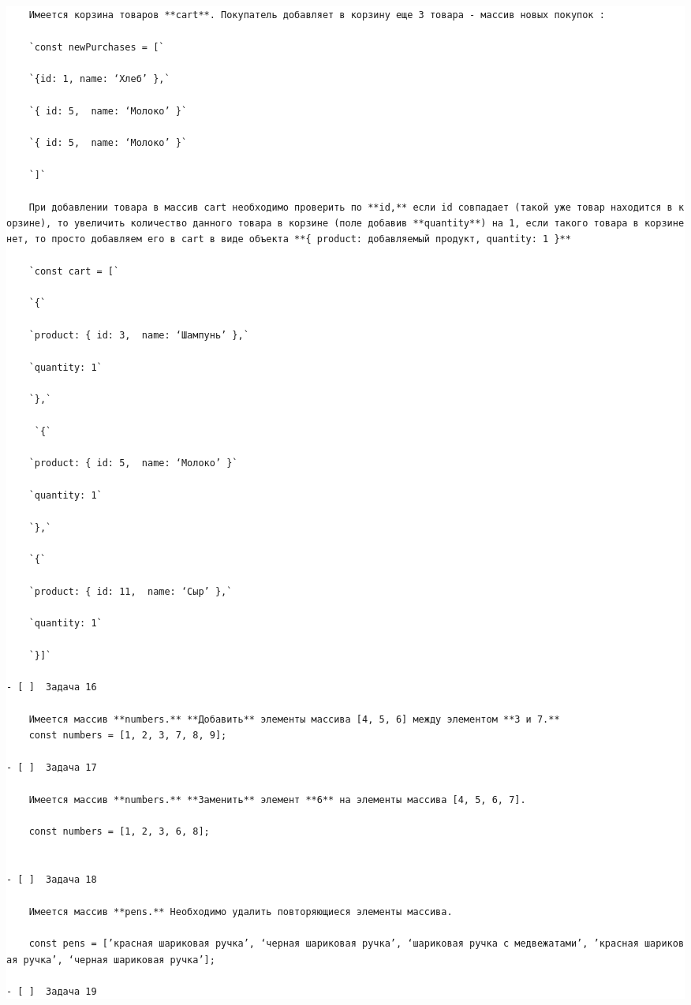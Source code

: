         Имеется корзина товаров **cart**. Покупатель добавляет в корзину еще 3 товара - массив новых покупок :
        
        `const newPurchases = [`
        
        `{id: 1, name: ‘Хлеб’ },`
        
        `{ id: 5,  name: ‘Молоко’ }`
        
        `{ id: 5,  name: ‘Молоко’ }`
        
        `]`
        
        При добавлении товара в массив cart необходимо проверить по **id,** если id совпадает (такой уже товар находится в корзине), то увеличить количество данного товара в корзине (поле добавив **quantity**) на 1, если такого товара в корзине нет, то просто добавляем его в cart в виде объекта **{ product: добавляемый продукт, quantity: 1 }**
        
        `const cart = [`
        
        `{` 
        
        `product: { id: 3,  name: ‘Шампунь’ },`
        
        `quantity: 1` 
        
        `},`
        
         `{` 
        
        `product: { id: 5,  name: ‘Молоко’ }`
        
        `quantity: 1` 
        
        `},` 
        
        `{` 
        
        `product: { id: 11,  name: ‘Сыр’ },` 
        
        `quantity: 1` 
        
        `}]`
        
    - [ ]  Задача 16
        
        Имеется массив **numbers.** **Добавить** элементы массива [4, 5, 6] между элементом **3 и 7.**
        const numbers = [1, 2, 3, 7, 8, 9];
        
    - [ ]  Задача 17
        
        Имеется массив **numbers.** **Заменить** элемент **6** на элементы массива [4, 5, 6, 7].
        
        const numbers = [1, 2, 3, 6, 8];
        
    
    - [ ]  Задача 18
        
        Имеется массив **pens.** Необходимо удалить повторяющиеся элементы массива.
        
        const pens = [’красная шариковая ручка’, ‘черная шариковая ручка’, ‘шариковая ручка с медвежатами’, ’красная шариковая ручка’, ‘черная шариковая ручка’];
        
    - [ ]  Задача 19
        